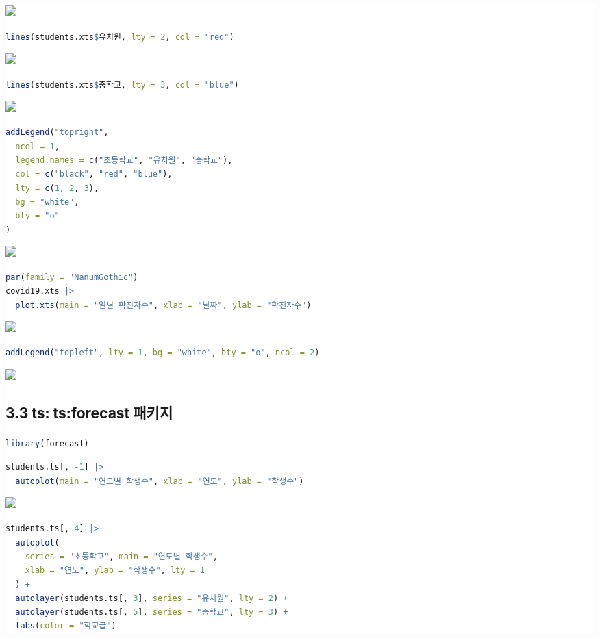![](/Users/gglee/github/note/note-practical-time-series-data-processing-and-analysis-2021/github_document/note03_files/figure-gfm/unnamed-chunk-15-1.png)

``` r
lines(students.xts$유치원, lty = 2, col = "red")
```

![](/Users/gglee/github/note/note-practical-time-series-data-processing-and-analysis-2021/github_document/note03_files/figure-gfm/unnamed-chunk-15-2.png)

``` r
lines(students.xts$중학교, lty = 3, col = "blue")
```

![](/Users/gglee/github/note/note-practical-time-series-data-processing-and-analysis-2021/github_document/note03_files/figure-gfm/unnamed-chunk-15-3.png)

``` r
addLegend("topright",
  ncol = 1,
  legend.names = c("초등학교", "유치원", "중학교"),
  col = c("black", "red", "blue"),
  lty = c(1, 2, 3),
  bg = "white",
  bty = "o"
)
```

![](/Users/gglee/github/note/note-practical-time-series-data-processing-and-analysis-2021/github_document/note03_files/figure-gfm/unnamed-chunk-15-4.png)

``` r
par(family = "NanumGothic")
covid19.xts |>
  plot.xts(main = "일별 확진자수", xlab = "날짜", ylab = "확진자수")
```

![](/Users/gglee/github/note/note-practical-time-series-data-processing-and-analysis-2021/github_document/note03_files/figure-gfm/unnamed-chunk-16-1.png)

``` r
addLegend("topleft", lty = 1, bg = "white", bty = "o", ncol = 2)
```

![](/Users/gglee/github/note/note-practical-time-series-data-processing-and-analysis-2021/github_document/note03_files/figure-gfm/unnamed-chunk-16-2.png)

## 3.3 ts: ts:forecast 패키지

``` r
library(forecast)
```

``` r
students.ts[, -1] |>
  autoplot(main = "연도별 학생수", xlab = "연도", ylab = "학생수")
```

![](/Users/gglee/github/note/note-practical-time-series-data-processing-and-analysis-2021/github_document/note03_files/figure-gfm/unnamed-chunk-18-1.png)

``` r
students.ts[, 4] |>
  autoplot(
    series = "초등학교", main = "연도별 학생수",
    xlab = "연도", ylab = "학생수", lty = 1
  ) +
  autolayer(students.ts[, 3], series = "유치원", lty = 2) +
  autolayer(students.ts[, 5], series = "중학교", lty = 3) +
  labs(color = "학교급")
```
